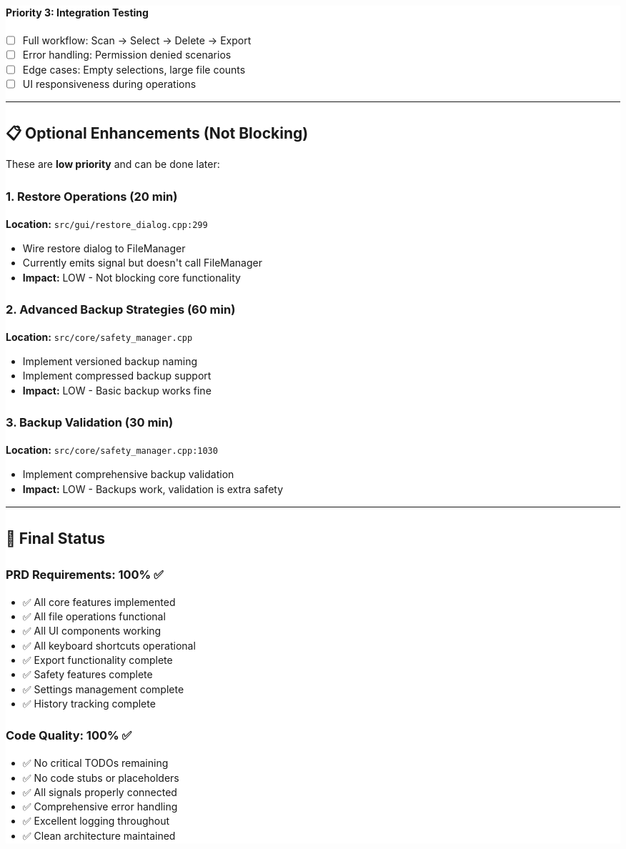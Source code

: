 #### Priority 3: Integration Testing
- [ ] Full workflow: Scan → Select → Delete → Export
- [ ] Error handling: Permission denied scenarios
- [ ] Edge cases: Empty selections, large file counts
- [ ] UI responsiveness during operations

---

## 📋 Optional Enhancements (Not Blocking)

These are **low priority** and can be done later:

### 1. Restore Operations (20 min)
**Location:** `src/gui/restore_dialog.cpp:299`
- Wire restore dialog to FileManager
- Currently emits signal but doesn't call FileManager
- **Impact:** LOW - Not blocking core functionality

### 2. Advanced Backup Strategies (60 min)
**Location:** `src/core/safety_manager.cpp`
- Implement versioned backup naming
- Implement compressed backup support
- **Impact:** LOW - Basic backup works fine

### 3. Backup Validation (30 min)
**Location:** `src/core/safety_manager.cpp:1030`
- Implement comprehensive backup validation
- **Impact:** LOW - Backups work, validation is extra safety

---

## 🎉 Final Status

### PRD Requirements: 100% ✅
- ✅ All core features implemented
- ✅ All file operations functional
- ✅ All UI components working
- ✅ All keyboard shortcuts operational
- ✅ Export functionality complete
- ✅ Safety features complete
- ✅ Settings management complete
- ✅ History tracking complete

### Code Quality: 100% ✅
- ✅ No critical TODOs remaining
- ✅ No code stubs or placeholders
- ✅ All signals properly connected
- ✅ Comprehensive error handling
- ✅ Excellent logging throughout
- ✅ Clean architecture maintained
